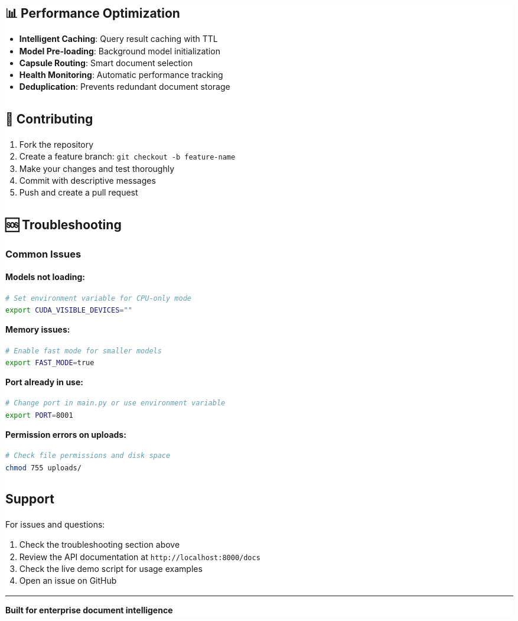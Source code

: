 ## 📊 Performance Optimization

- **Intelligent Caching**: Query result caching with TTL
- **Model Pre-loading**: Background model initialization
- **Capsule Routing**: Smart document selection
- **Health Monitoring**: Automatic performance tracking
- **Deduplication**: Prevents redundant document storage

## 🤝 Contributing

1. Fork the repository
2. Create a feature branch: `git checkout -b feature-name`
3. Make your changes and test thoroughly
4. Commit with descriptive messages
5. Push and create a pull request


## 🆘 Troubleshooting

### Common Issues

**Models not loading:**
```bash
# Set environment variable for CPU-only mode
export CUDA_VISIBLE_DEVICES=""
```

**Memory issues:**
```bash
# Enable fast mode for smaller models
export FAST_MODE=true
```

**Port already in use:**
```bash
# Change port in main.py or use environment variable
export PORT=8001
```

**Permission errors on uploads:**
```bash
# Check file permissions and disk space
chmod 755 uploads/
```

##  Support

For issues and questions:
1. Check the troubleshooting section above
2. Review the API documentation at `http://localhost:8000/docs`
3. Check the live demo script for usage examples
4. Open an issue on GitHub

---

**Built for enterprise document intelligence**
